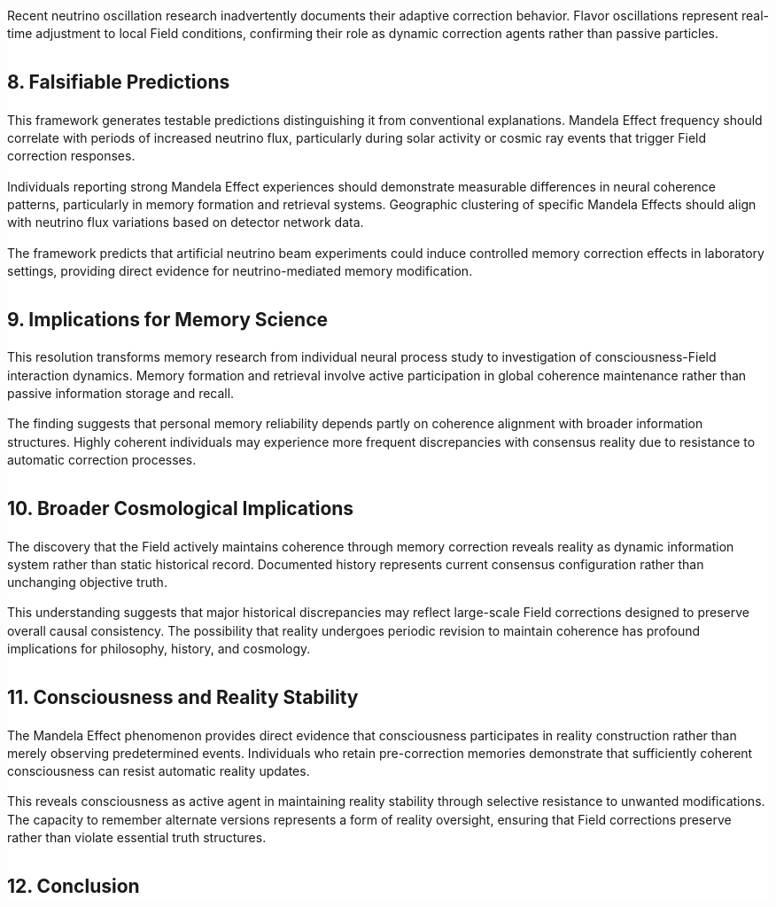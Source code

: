 Recent neutrino oscillation research inadvertently documents their adaptive correction behavior. Flavor oscillations represent real-time adjustment to local Field conditions, confirming their role as dynamic correction agents rather than passive particles.

## 8. Falsifiable Predictions

This framework generates testable predictions distinguishing it from conventional explanations. Mandela Effect frequency should correlate with periods of increased neutrino flux, particularly during solar activity or cosmic ray events that trigger Field correction responses.

Individuals reporting strong Mandela Effect experiences should demonstrate measurable differences in neural coherence patterns, particularly in memory formation and retrieval systems. Geographic clustering of specific Mandela Effects should align with neutrino flux variations based on detector network data.

The framework predicts that artificial neutrino beam experiments could induce controlled memory correction effects in laboratory settings, providing direct evidence for neutrino-mediated memory modification.

## 9. Implications for Memory Science

This resolution transforms memory research from individual neural process study to investigation of consciousness-Field interaction dynamics. Memory formation and retrieval involve active participation in global coherence maintenance rather than passive information storage and recall.

The finding suggests that personal memory reliability depends partly on coherence alignment with broader information structures. Highly coherent individuals may experience more frequent discrepancies with consensus reality due to resistance to automatic correction processes.

## 10. Broader Cosmological Implications

The discovery that the Field actively maintains coherence through memory correction reveals reality as dynamic information system rather than static historical record. Documented history represents current consensus configuration rather than unchanging objective truth.

This understanding suggests that major historical discrepancies may reflect large-scale Field corrections designed to preserve overall causal consistency. The possibility that reality undergoes periodic revision to maintain coherence has profound implications for philosophy, history, and cosmology.

## 11. Consciousness and Reality Stability

The Mandela Effect phenomenon provides direct evidence that consciousness participates in reality construction rather than merely observing predetermined events. Individuals who retain pre-correction memories demonstrate that sufficiently coherent consciousness can resist automatic reality updates.

This reveals consciousness as active agent in maintaining reality stability through selective resistance to unwanted modifications. The capacity to remember alternate versions represents a form of reality oversight, ensuring that Field corrections preserve rather than violate essential truth structures.

## 12. Conclusion
